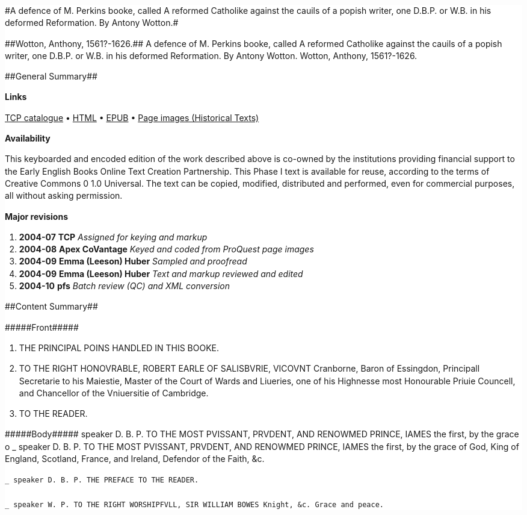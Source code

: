 #A defence of M. Perkins booke, called A reformed Catholike against the cauils of a popish writer, one D.B.P. or W.B. in his deformed Reformation. By Antony Wotton.#

##Wotton, Anthony, 1561?-1626.##
A defence of M. Perkins booke, called A reformed Catholike against the cauils of a popish writer, one D.B.P. or W.B. in his deformed Reformation. By Antony Wotton.
Wotton, Anthony, 1561?-1626.

##General Summary##

**Links**

[TCP catalogue](http://www.ota.ox.ac.uk/tcp/)  • 
[HTML](http://tei.it.ox.ac.uk/tcp/Texts-HTML/free/A15/A15735.html)  • 
[EPUB](http://tei.it.ox.ac.uk/tcp/Texts-EPUB/free/A15/A15735.epub) • 
[Page images (Historical Texts)](https://data.historicaltexts.jisc.ac.uk/view?pubId=eebo-99855529e&pageId=eebo-99855529e-21024-1)

**Availability**

This keyboarded and encoded edition of the
	       work described above is co-owned by the institutions
	       providing financial support to the Early English Books
	       Online Text Creation Partnership. This Phase I text is
	       available for reuse, according to the terms of Creative
	       Commons 0 1.0 Universal. The text can be copied,
	       modified, distributed and performed, even for
	       commercial purposes, all without asking permission.

**Major revisions**

1. __2004-07__ __TCP__ *Assigned for keying and markup*
1. __2004-08__ __Apex CoVantage__ *Keyed and coded from ProQuest page images*
1. __2004-09__ __Emma (Leeson) Huber__ *Sampled and proofread*
1. __2004-09__ __Emma (Leeson) Huber__ *Text and markup reviewed and edited*
1. __2004-10__ __pfs__ *Batch review (QC) and XML conversion*

##Content Summary##

#####Front#####

1. THE PRINCIPAL POINS HANDLED IN THIS BOOKE.

1. TO THE RIGHT HONOVRABLE, ROBERT EARLE OF SALISBVRIE, VICOVNT Cranborne, Baron of Essingdon, Principall Secretarie to his Maiestie, Master of the Court of Wards and Liueries, one of his Highnesse most Honourable Priuie Councell, and Chancellor of the Vniuersitie of Cambridge.

1. TO THE READER.

#####Body#####
speaker D. B. P. TO THE MOST PVISSANT, PRVDENT, AND RENOWMED PRINCE, IAMES the first, by the grace o
    _ speaker D. B. P. TO THE MOST PVISSANT, PRVDENT, AND RENOWMED PRINCE, IAMES the first, by the grace of God, King of England, Scotland, France, and Ireland, Defendor of the Faith, &c.

    _ speaker D. B. P. THE PREFACE TO THE READER.

    _ speaker W. P. TO THE RIGHT WORSHIPFVLL, SIR WILLIAM BOWES Knight, &c. Grace and peace.
